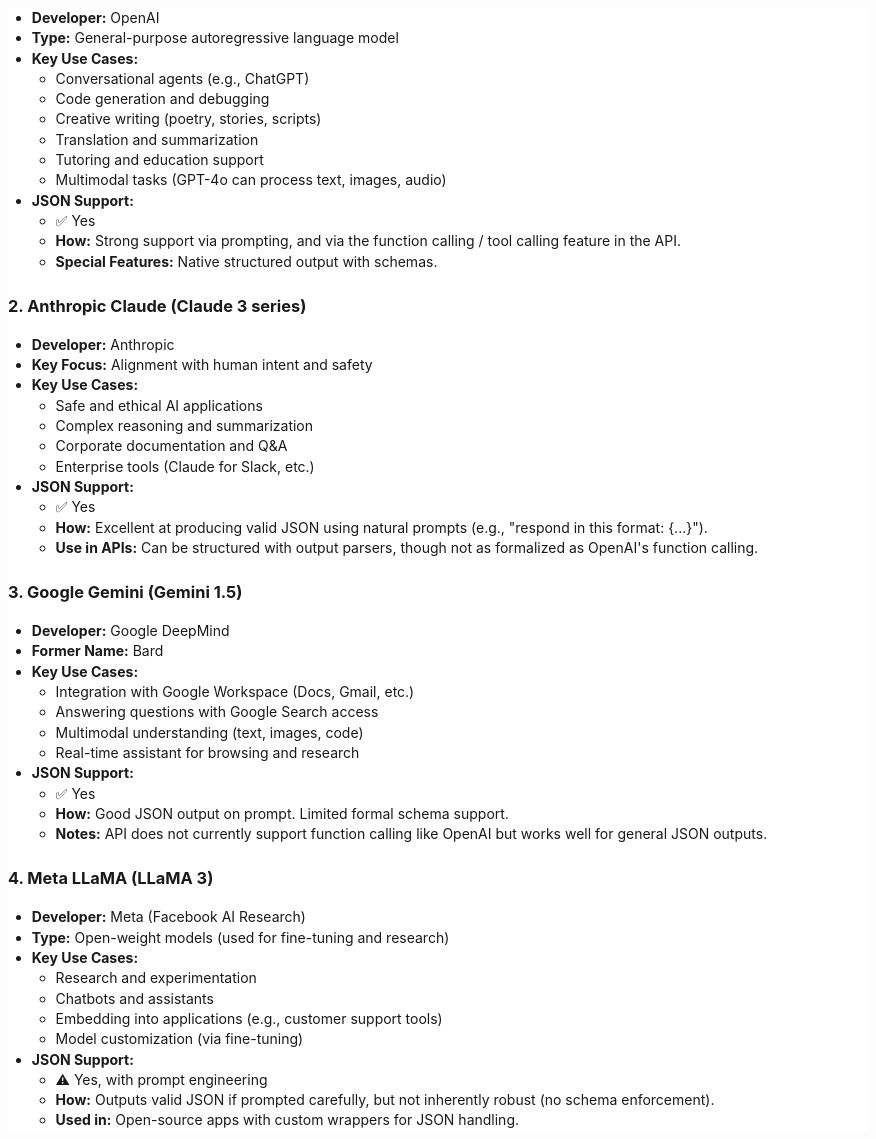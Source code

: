 - **Developer:** OpenAI
- **Type:** General-purpose autoregressive language model
- **Key Use Cases:**
  - Conversational agents (e.g., ChatGPT)
  - Code generation and debugging
  - Creative writing (poetry, stories, scripts)
  - Translation and summarization
  - Tutoring and education support
  - Multimodal tasks (GPT-4o can process text, images, audio)
- **JSON Support:**
  - ✅ Yes
  - **How:** Strong support via prompting, and via the function calling / tool calling feature in the API.
  - **Special Features:** Native structured output with schemas.

### 2. Anthropic Claude (Claude 3 series)

- **Developer:** Anthropic
- **Key Focus:** Alignment with human intent and safety
- **Key Use Cases:**
  - Safe and ethical AI applications
  - Complex reasoning and summarization
  - Corporate documentation and Q&A
  - Enterprise tools (Claude for Slack, etc.)
- **JSON Support:**
  - ✅ Yes
  - **How:** Excellent at producing valid JSON using natural prompts (e.g., "respond in this format: {...}").
  - **Use in APIs:** Can be structured with output parsers, though not as formalized as OpenAI's function calling.

### 3. Google Gemini (Gemini 1.5)

- **Developer:** Google DeepMind
- **Former Name:** Bard
- **Key Use Cases:**
  - Integration with Google Workspace (Docs, Gmail, etc.)
  - Answering questions with Google Search access
  - Multimodal understanding (text, images, code)
  - Real-time assistant for browsing and research
- **JSON Support:**
  - ✅ Yes
  - **How:** Good JSON output on prompt. Limited formal schema support.
  - **Notes:** API does not currently support function calling like OpenAI but works well for general JSON outputs.

### 4. Meta LLaMA (LLaMA 3)

- **Developer:** Meta (Facebook AI Research)
- **Type:** Open-weight models (used for fine-tuning and research)
- **Key Use Cases:**
  - Research and experimentation
  - Chatbots and assistants
  - Embedding into applications (e.g., customer support tools)
  - Model customization (via fine-tuning)
- **JSON Support:**
  - ⚠️ Yes, with prompt engineering
  - **How:** Outputs valid JSON if prompted carefully, but not inherently robust (no schema enforcement).
  - **Used in:** Open-source apps with custom wrappers for JSON handling.
